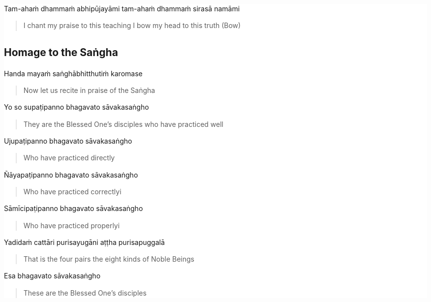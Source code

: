 Tam-ahaṁ dhammaṁ abhipūjayāmi tam-ahaṁ dhammaṁ sirasā namāmi

<div class="english">

> I chant my praise to this teaching
> I bow my head to this truth (Bow)

</div>

## Homage to the Saṅgha<a id="homage-sangha"></a>

Handa mayaṁ saṅghābhitthutiṁ karomase

<div class="english">

> Now let us recite in praise of the Saṅgha

</div>

Yo so supaṭipanno bhagavato sāvakasaṅgho

<div class="english">

> They are the Blessed One’s disciples who have practiced well

</div>

Ujupaṭipanno bhagavato sāvakasaṅgho

<div class="english">

> Who have practiced directly

</div>

Ñāyapaṭipanno bhagavato sāvakasaṅgho

<div class="english">

> Who have practiced correctlyi

</div>

Sāmīcipaṭipanno bhagavato sāvakasaṅgho

<div class="english">

> Who have practiced properlyi

</div>

Yadidaṁ cattāri purisayugāni aṭṭha purisapuggalā

<div class="english">

> That is the four pairs the eight kinds of Noble Beings

</div>

Esa bhagavato sāvakasaṅgho

<div class="english">

> These are the Blessed One’s disciples
